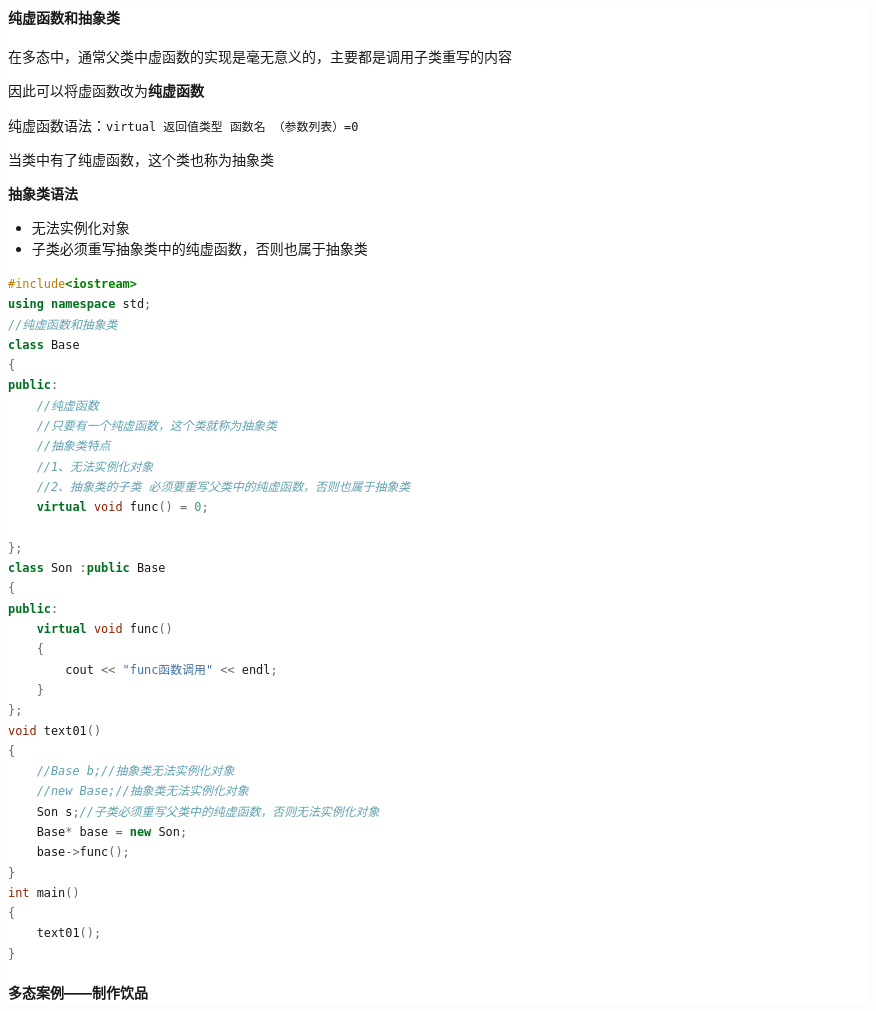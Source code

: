 
#### 纯虚函数和抽象类

在多态中，通常父类中虚函数的实现是毫无意义的，主要都是调用子类重写的内容

因此可以将虚函数改为**纯虚函数**

纯虚函数语法：`virtual 返回值类型 函数名 （参数列表）=0`

当类中有了纯虚函数，这个类也称为抽象类

**抽象类语法**

+ 无法实例化对象
+ 子类必须重写抽象类中的纯虚函数，否则也属于抽象类

```c++
#include<iostream>
using namespace std;
//纯虚函数和抽象类
class Base
{
public:
	//纯虚函数
	//只要有一个纯虚函数，这个类就称为抽象类
	//抽象类特点
	//1、无法实例化对象
	//2、抽象类的子类 必须要重写父类中的纯虚函数，否则也属于抽象类
	virtual void func() = 0;

};
class Son :public Base
{
public:
	virtual void func()
	{
		cout << "func函数调用" << endl;
	}
};
void text01()
{
	//Base b;//抽象类无法实例化对象
	//new Base;//抽象类无法实例化对象
	Son s;//子类必须重写父类中的纯虚函数，否则无法实例化对象
	Base* base = new Son;
	base->func();
}
int main()
{
	text01();
}
```

#### 多态案例——制作饮品
